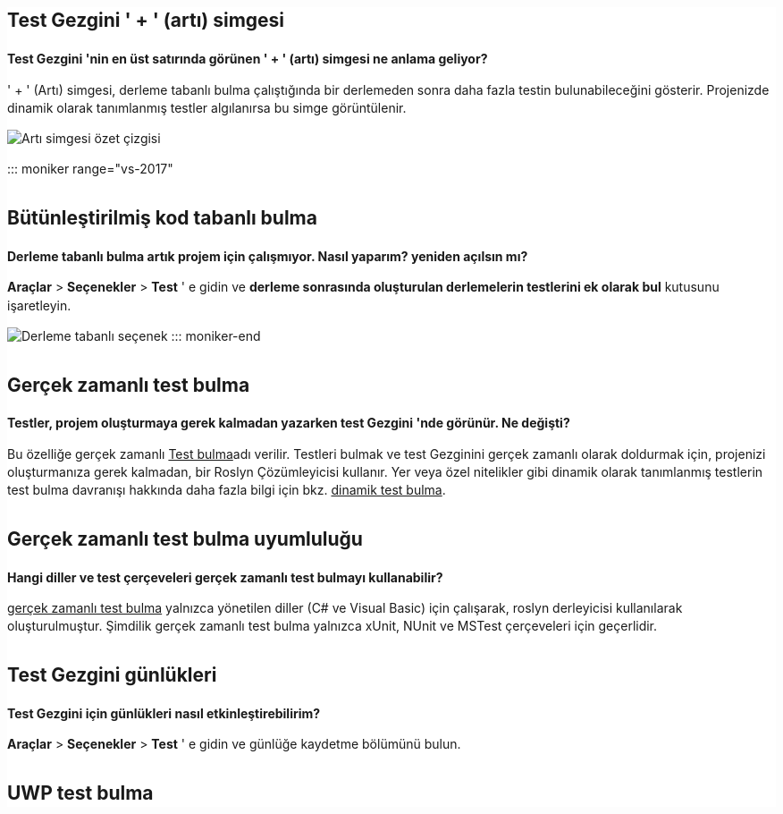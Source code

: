 ## <a name="test-explorer--plus-symbol"></a>Test Gezgini ' + ' (artı) simgesi

**Test Gezgini 'nin en üst satırında görünen ' + ' (artı) simgesi ne anlama geliyor?**

' + ' (Artı) simgesi, derleme tabanlı bulma çalıştığında bir derlemeden sonra daha fazla testin bulunabileceğini gösterir. Projenizde dinamik olarak tanımlanmış testler algılanırsa bu simge görüntülenir.

![Artı simgesi özet çizgisi](media/testex-plussymbol.png)

::: moniker range="vs-2017"
## <a name="assembly-based-discovery"></a>Bütünleştirilmiş kod tabanlı bulma

**Derleme tabanlı bulma artık projem için çalışmıyor. Nasıl yaparım? yeniden açılsın mı?**

**Araçlar** > **Seçenekler** > **Test** ' e gidin ve **derleme sonrasında oluşturulan derlemelerin testlerini ek olarak bul** kutusunu işaretleyin.

![Derleme tabanlı seçenek](media/testex-toolsoptions.png)
::: moniker-end

## <a name="real-time-test-discovery"></a>Gerçek zamanlı test bulma

**Testler, projem oluşturmaya gerek kalmadan yazarken test Gezgini 'nde görünür. Ne değişti?**

Bu özelliğe gerçek zamanlı [Test bulma](https://devblogs.microsoft.com/dotnet/real-time-test-discovery/)adı verilir. Testleri bulmak ve test Gezginini gerçek zamanlı olarak doldurmak için, projenizi oluşturmanıza gerek kalmadan, bir Roslyn Çözümleyicisi kullanır. Yer veya özel nitelikler gibi dinamik olarak tanımlanmış testlerin test bulma davranışı hakkında daha fazla bilgi için bkz. [dinamik test bulma](#dynamic-test-discovery).

## <a name="real-time-test-discovery-compatibility"></a>Gerçek zamanlı test bulma uyumluluğu

**Hangi diller ve test çerçeveleri gerçek zamanlı test bulmayı kullanabilir?**

[gerçek zamanlı test bulma](https://devblogs.microsoft.com/dotnet/real-time-test-discovery/) yalnızca yönetilen diller (C# ve Visual Basic) için çalışarak, roslyn derleyicisi kullanılarak oluşturulmuştur. Şimdilik gerçek zamanlı test bulma yalnızca xUnit, NUnit ve MSTest çerçeveleri için geçerlidir.

## <a name="test-explorer-logs"></a>Test Gezgini günlükleri

**Test Gezgini için günlükleri nasıl etkinleştirebilirim?**

**Araçlar**  >  **Seçenekler**  >  **Test** ' e gidin ve günlüğe kaydetme bölümünü bulun.

## <a name="uwp-test-discovery"></a>UWP test bulma
